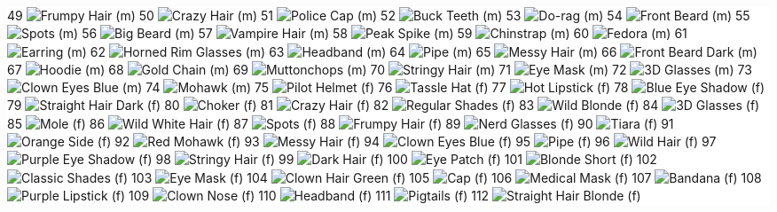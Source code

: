 49 ![](i/049-frumpy_hair.png "Frumpy Hair (m)")
50 ![](i/050-crazy_hair.png "Crazy Hair (m)")
51 ![](i/051-police_cap.png "Police Cap (m)")
52 ![](i/052-buck_teeth.png "Buck Teeth (m)")
53 ![](i/053-do-rag.png "Do-rag (m)")
54 ![](i/054-front_beard.png "Front Beard (m)")
55 ![](i/055-spots.png "Spots (m)")
56 ![](i/056-big_beard.png "Big Beard (m)")
57 ![](i/057-vampire_hair.png "Vampire Hair (m)")
58 ![](i/058-peak_spike.png "Peak Spike (m)")
59 ![](i/059-chinstrap.png "Chinstrap (m)")
60 ![](i/060-fedora.png "Fedora (m)")
61 ![](i/061-earring.png "Earring (m)")
62 ![](i/062-horned_rim_glasses.png "Horned Rim Glasses (m)")
63 ![](i/063-headband.png "Headband (m)")
64 ![](i/064-pipe.png "Pipe (m)")
65 ![](i/065-messy_hair.png "Messy Hair (m)")
66 ![](i/066-front_beard_dark.png "Front Beard Dark (m)")
67 ![](i/067-hoodie.png "Hoodie (m)")
68 ![](i/068-gold_chain.png "Gold Chain (m)")
69 ![](i/069-muttonchops.png "Muttonchops (m)")
70 ![](i/070-stringy_hair.png "Stringy Hair (m)")
71 ![](i/071-eye_mask.png "Eye Mask (m)")
72 ![](i/072-3d_glasses.png "3D Glasses (m)")
73 ![](i/073-clown_eyes_blue.png "Clown Eyes Blue (m)")
74 ![](i/074-mohawk.png "Mohawk (m)")
75 ![](i/075-pilot_helmet.png "Pilot Helmet (f)")
76 ![](i/076-tassle_hat.png "Tassle Hat (f)")
77 ![](i/077-hot_lipstick.png "Hot Lipstick (f)")
78 ![](i/078-blue_eye_shadow.png "Blue Eye Shadow (f)")
79 ![](i/079-straight_hair_dark.png "Straight Hair Dark (f)")
80 ![](i/080-choker.png "Choker (f)")
81 ![](i/081-crazy_hair.png "Crazy Hair (f)")
82 ![](i/082-regular_shades.png "Regular Shades (f)")
83 ![](i/083-wild_blonde.png "Wild Blonde (f)")
84 ![](i/084-3d_glasses.png "3D Glasses (f)")
85 ![](i/085-mole.png "Mole (f)")
86 ![](i/086-wild_white_hair.png "Wild White Hair (f)")
87 ![](i/087-spots.png "Spots (f)")
88 ![](i/088-frumpy_hair.png "Frumpy Hair (f)")
89 ![](i/089-nerd_glasses.png "Nerd Glasses (f)")
90 ![](i/090-tiara.png "Tiara (f)")
91 ![](i/091-orange_side.png "Orange Side (f)")
92 ![](i/092-red_mohawk.png "Red Mohawk (f)")
93 ![](i/093-messy_hair.png "Messy Hair (f)")
94 ![](i/094-clown_eyes_blue.png "Clown Eyes Blue (f)")
95 ![](i/095-pipe.png "Pipe (f)")
96 ![](i/096-wild_hair.png "Wild Hair (f)")
97 ![](i/097-purple_eye_shadow.png "Purple Eye Shadow (f)")
98 ![](i/098-stringy_hair.png "Stringy Hair (f)")
99 ![](i/099-dark_hair.png "Dark Hair (f)")
100 ![](i/100-eye_patch.png "Eye Patch (f)")
101 ![](i/101-blonde_short.png "Blonde Short (f)")
102 ![](i/102-classic_shades.png "Classic Shades (f)")
103 ![](i/103-eye_mask.png "Eye Mask (f)")
104 ![](i/104-clown_hair_green.png "Clown Hair Green (f)")
105 ![](i/105-cap.png "Cap (f)")
106 ![](i/106-medical_mask.png "Medical Mask (f)")
107 ![](i/107-bandana.png "Bandana (f)")
108 ![](i/108-purple_lipstick.png "Purple Lipstick (f)")
109 ![](i/109-clown_nose.png "Clown Nose (f)")
110 ![](i/110-headband.png "Headband (f)")
111 ![](i/111-pigtails.png "Pigtails (f)")
112 ![](i/112-straight_hair_blonde.png "Straight Hair Blonde (f)")